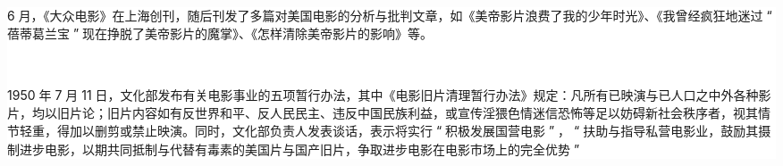    6
  </span>
  <span class="s1">
   月，《大众电影》在上海创刊，随后刊发了多篇对美国电影的分析与批判文章，如《美帝影片浪费了我的少年时光》、《我曾经疯狂地迷过
  </span>
  <span class="s2">
   “
  </span>
  <span class="s1">
   蓓蒂葛兰宝
  </span>
  <span class="s2">
   ”
  </span>
  <span class="s1">
   现在挣脱了美帝影片的魔掌》、《怎样清除美帝影片的影响》等。
  </span>
 </p>
 <p class="p1">
  <span class="s1">
  </span>
  <br/>
 </p>
 <p class="p2">
  <span class="s2">
   1950
  </span>
  <span class="s1">
   年
  </span>
  <span class="s2">
   7
  </span>
  <span class="s1">
   月
  </span>
  <span class="s2">
   11
  </span>
  <span class="s1">
   日，文化部发布有关电影事业的五项暂行办法，其中《电影旧片清理暂行办法》规定：凡所有已映演与已人口之中外各种影片，均以旧片论；旧片内容如有反世界和平、反人民民主、违反中国民族利益，或宣传淫猥色情迷信恐怖等足以妨碍新社会秩序者，视其情节轻重，得加以删剪或禁止映演。同时，文化部负责人发表谈话，表示将实行
  </span>
  <span class="s2">
   “
  </span>
  <span class="s1">
   积极发展国营电影
  </span>
  <span class="s2">
   ”
  </span>
  <span class="s1">
   ，
  </span>
  <span class="s2">
   “
  </span>
  <span class="s1">
   扶助与指导私营电影业，鼓励其摄制进步电影，以期共同抵制与代替有毒素的美国片与国产旧片，争取进步电影在电影市场上的完全优势
  </span>
  <span class="s2">
   ”
  </span>